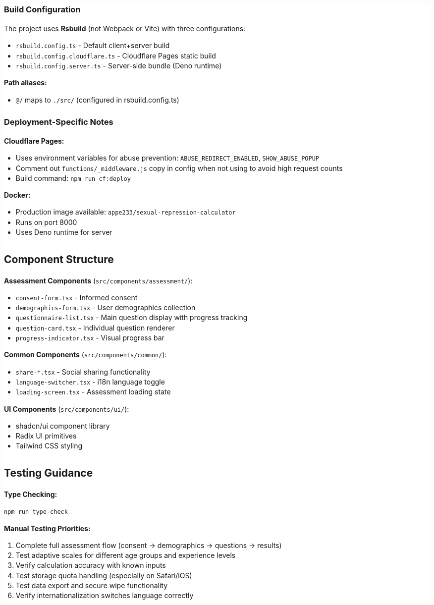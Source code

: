 ### Build Configuration

The project uses **Rsbuild** (not Webpack or Vite) with three configurations:
- `rsbuild.config.ts` - Default client+server build
- `rsbuild.config.cloudflare.ts` - Cloudflare Pages static build
- `rsbuild.config.server.ts` - Server-side bundle (Deno runtime)

**Path aliases:**
- `@/` maps to `./src/` (configured in rsbuild.config.ts)

### Deployment-Specific Notes

**Cloudflare Pages:**
- Uses environment variables for abuse prevention: `ABUSE_REDIRECT_ENABLED`, `SHOW_ABUSE_POPUP`
- Comment out `functions/_middleware.js` copy in config when not using to avoid high request counts
- Build command: `npm run cf:deploy`

**Docker:**
- Production image available: `appe233/sexual-repression-calculator`
- Runs on port 8000
- Uses Deno runtime for server

## Component Structure

**Assessment Components** (`src/components/assessment/`):
- `consent-form.tsx` - Informed consent
- `demographics-form.tsx` - User demographics collection
- `questionnaire-list.tsx` - Main question display with progress tracking
- `question-card.tsx` - Individual question renderer
- `progress-indicator.tsx` - Visual progress bar

**Common Components** (`src/components/common/`):
- `share-*.tsx` - Social sharing functionality
- `language-switcher.tsx` - i18n language toggle
- `loading-screen.tsx` - Assessment loading state

**UI Components** (`src/components/ui/`):
- shadcn/ui component library
- Radix UI primitives
- Tailwind CSS styling

## Testing Guidance

**Type Checking:**
```bash
npm run type-check
```

**Manual Testing Priorities:**
1. Complete full assessment flow (consent → demographics → questions → results)
2. Test adaptive scales for different age groups and experience levels
3. Verify calculation accuracy with known inputs
4. Test storage quota handling (especially on Safari/iOS)
5. Test data export and secure wipe functionality
6. Verify internationalization switches language correctly
